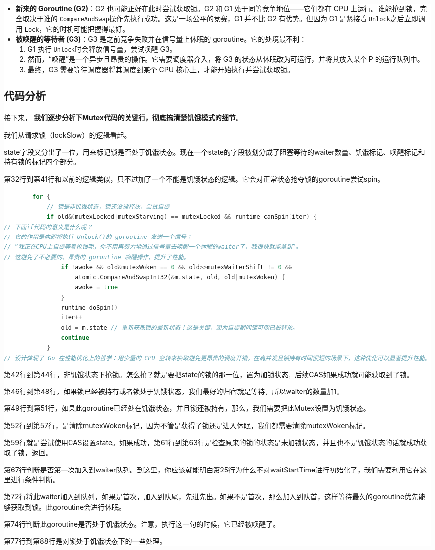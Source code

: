 - **新来的 Goroutine (G2)**：G2 也可能正好在此时尝试获取锁。G2 和 G1 处于同等竞争地位——它们都在 CPU 上运行。谁能抢到锁，完全取决于谁的 `CompareAndSwap`操作先执行成功。这是一场公平的竞赛，G1 并不比 G2 有优势。但因为 G1 是紧接着 `Unlock`之后立即调用 `Lock`，它的时机可能把握得最好。
- **被唤醒的等待者 (G3)**：G3 是之前竞争失败并在信号量上休眠的 goroutine。它的处境最不利：
  1. G1 执行 `Unlock`时会释放信号量，尝试唤醒 G3。
  2. 然而，“唤醒”是一个异步且昂贵的操作。它需要调度器介入，将 G3 的状态从休眠改为可运行，并将其放入某个 P 的运行队列中。
  3. 最终，G3 需要等待调度器将其调度到某个 CPU 核心上，才能开始执行并尝试获取锁。





## 代码分析

接下来， **我们逐步分析下Mutex代码的关键行，彻底搞清楚饥饿模式的细节**。

我们从请求锁（lockSlow）的逻辑看起。

state字段又分出了一位，用来标记锁是否处于饥饿状态。现在一个state的字段被划分成了阻塞等待的waiter数量、饥饿标记、唤醒标记和持有锁的标记四个部分。

第32行到第41行和以前的逻辑类似，只不过加了一个不能是饥饿状态的逻辑。它会对正常状态抢夺锁的goroutine尝试spin。

```go
        for {
            // 锁是非饥饿状态，锁还没被释放，尝试自旋
            if old&(mutexLocked|mutexStarving) == mutexLocked && runtime_canSpin(iter) {
// 下面if代码的意义是什么呢？
// 它的作用是向即将执行 Unlock()的 goroutine 发送一个信号：
// “我正在CPU上自旋等着抢锁呢，你不用再费力地通过信号量去唤醒一个休眠的waiter了，我很快就能拿到”。
// 这避免了不必要的、昂贵的 goroutine 唤醒操作，提升了性能。
                if !awoke && old&mutexWoken == 0 && old>>mutexWaiterShift != 0 &&
                    atomic.CompareAndSwapInt32(&m.state, old, old|mutexWoken) {
                    awoke = true
                }
                runtime_doSpin()
                iter++
                old = m.state // 重新获取锁的最新状态！这是关键，因为自旋期间锁可能已被释放。
                continue
            }
// 设计体现了 Go 在性能优化上的哲学：用少量的 CPU 空转来换取避免更昂贵的调度开销。在高并发且锁持有时间很短的场景下，这种优化可以显著提升性能。
```

第42行到第44行，非饥饿状态下抢锁。怎么抢？就是要把state的锁的那一位，置为加锁状态，后续CAS如果成功就可能获取到了锁。

第46行到第48行，如果锁已经被持有或者锁处于饥饿状态，我们最好的归宿就是等待，所以waiter的数量加1。

第49行到第51行，如果此goroutine已经处在饥饿状态，并且锁还被持有，那么，我们需要把此Mutex设置为饥饿状态。

第52行到第57行，是清除mutexWoken标记，因为不管是获得了锁还是进入休眠，我们都需要清除mutexWoken标记。

第59行就是尝试使用CAS设置state。如果成功，第61行到第63行是检查原来的锁的状态是未加锁状态，并且也不是饥饿状态的话就成功获取了锁，返回。

第67行判断是否第一次加入到waiter队列。到这里，你应该就能明白第25行为什么不对waitStartTime进行初始化了，我们需要利用它在这里进行条件判断。

第72行将此waiter加入到队列，如果是首次，加入到队尾，先进先出。如果不是首次，那么加入到队首，这样等待最久的goroutine优先能够获取到锁。此goroutine会进行休眠。

第74行判断此goroutine是否处于饥饿状态。注意，执行这一句的时候，它已经被唤醒了。

第77行到第88行是对锁处于饥饿状态下的一些处理。
